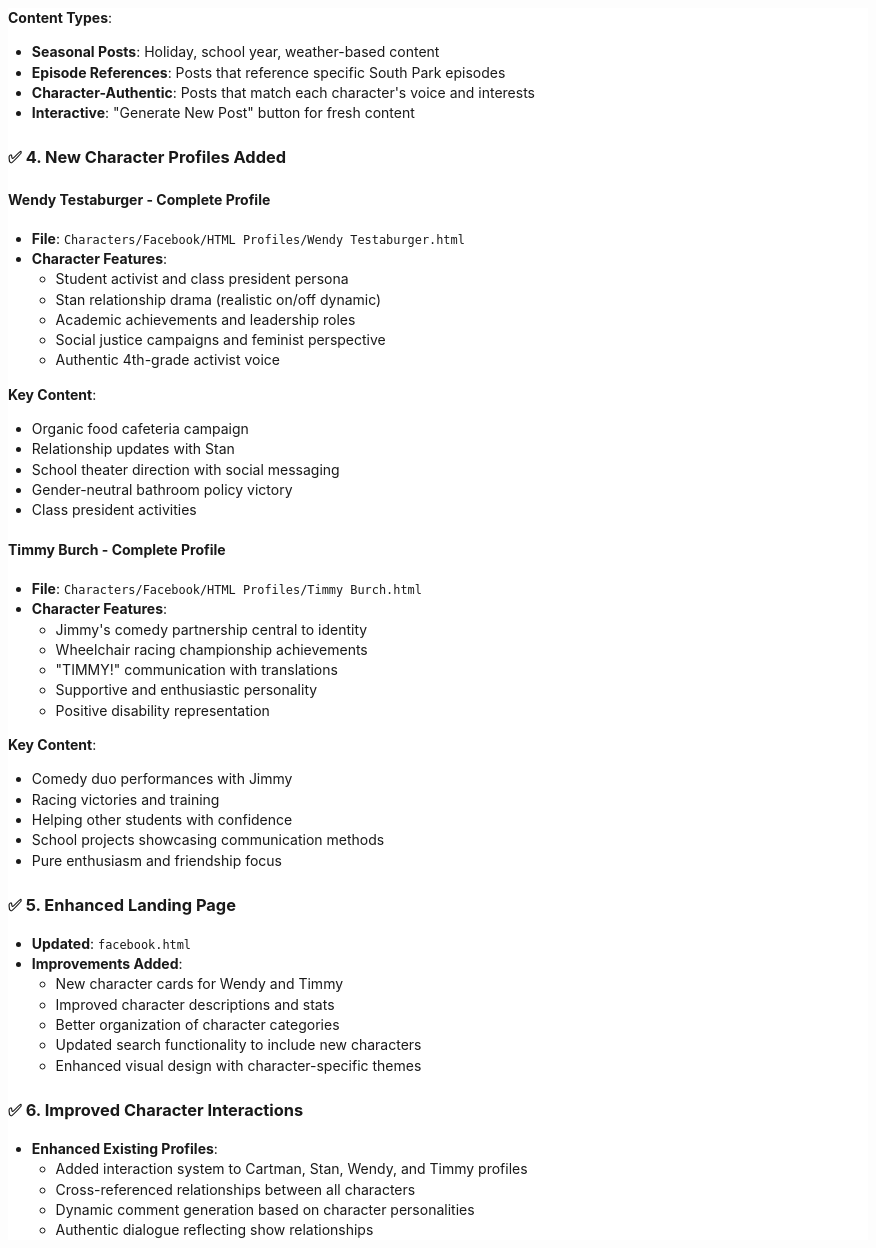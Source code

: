 **Content Types**:
- **Seasonal Posts**: Holiday, school year, weather-based content
- **Episode References**: Posts that reference specific South Park episodes
- **Character-Authentic**: Posts that match each character's voice and interests
- **Interactive**: "Generate New Post" button for fresh content

### ✅ **4. New Character Profiles Added**

#### **Wendy Testaburger** - Complete Profile
- **File**: `Characters/Facebook/HTML Profiles/Wendy Testaburger.html`
- **Character Features**:
  - Student activist and class president persona
  - Stan relationship drama (realistic on/off dynamic)
  - Academic achievements and leadership roles
  - Social justice campaigns and feminist perspective
  - Authentic 4th-grade activist voice

**Key Content**:
- Organic food cafeteria campaign
- Relationship updates with Stan
- School theater direction with social messaging
- Gender-neutral bathroom policy victory
- Class president activities

#### **Timmy Burch** - Complete Profile  
- **File**: `Characters/Facebook/HTML Profiles/Timmy Burch.html`
- **Character Features**:
  - Jimmy's comedy partnership central to identity
  - Wheelchair racing championship achievements
  - "TIMMY!" communication with translations
  - Supportive and enthusiastic personality
  - Positive disability representation

**Key Content**:
- Comedy duo performances with Jimmy
- Racing victories and training
- Helping other students with confidence
- School projects showcasing communication methods
- Pure enthusiasm and friendship focus

### ✅ **5. Enhanced Landing Page**
- **Updated**: `facebook.html`
- **Improvements Added**:
  - New character cards for Wendy and Timmy
  - Improved character descriptions and stats
  - Better organization of character categories
  - Updated search functionality to include new characters
  - Enhanced visual design with character-specific themes

### ✅ **6. Improved Character Interactions**
- **Enhanced Existing Profiles**:
  - Added interaction system to Cartman, Stan, Wendy, and Timmy profiles
  - Cross-referenced relationships between all characters
  - Dynamic comment generation based on character personalities
  - Authentic dialogue reflecting show relationships
